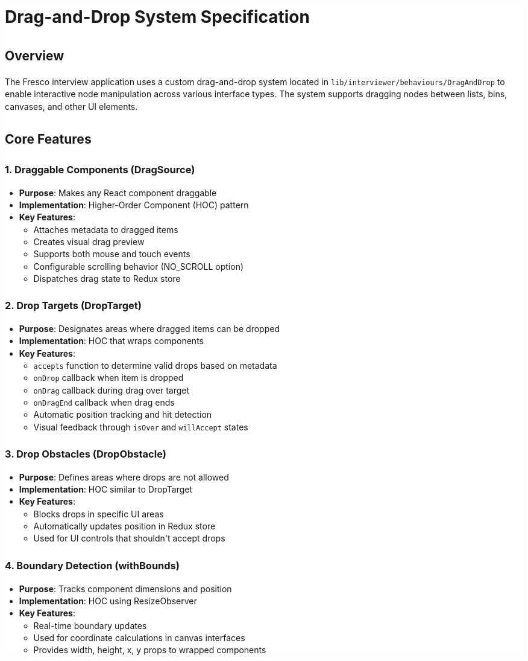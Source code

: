 # Drag-and-Drop System Specification

## Overview

The Fresco interview application uses a custom drag-and-drop system located in `lib/interviewer/behaviours/DragAndDrop` to enable interactive node manipulation across various interface types. The system supports dragging nodes between lists, bins, canvases, and other UI elements.

## Core Features

### 1. Draggable Components (DragSource)

- **Purpose**: Makes any React component draggable
- **Implementation**: Higher-Order Component (HOC) pattern
- **Key Features**:
  - Attaches metadata to dragged items
  - Creates visual drag preview
  - Supports both mouse and touch events
  - Configurable scrolling behavior (NO_SCROLL option)
  - Dispatches drag state to Redux store

### 2. Drop Targets (DropTarget)

- **Purpose**: Designates areas where dragged items can be dropped
- **Implementation**: HOC that wraps components
- **Key Features**:
  - `accepts` function to determine valid drops based on metadata
  - `onDrop` callback when item is dropped
  - `onDrag` callback during drag over target
  - `onDragEnd` callback when drag ends
  - Automatic position tracking and hit detection
  - Visual feedback through `isOver` and `willAccept` states

### 3. Drop Obstacles (DropObstacle)

- **Purpose**: Defines areas where drops are not allowed
- **Implementation**: HOC similar to DropTarget
- **Key Features**:
  - Blocks drops in specific UI areas
  - Automatically updates position in Redux store
  - Used for UI controls that shouldn't accept drops

### 4. Boundary Detection (withBounds)

- **Purpose**: Tracks component dimensions and position
- **Implementation**: HOC using ResizeObserver
- **Key Features**:
  - Real-time boundary updates
  - Used for coordinate calculations in canvas interfaces
  - Provides width, height, x, y props to wrapped components
